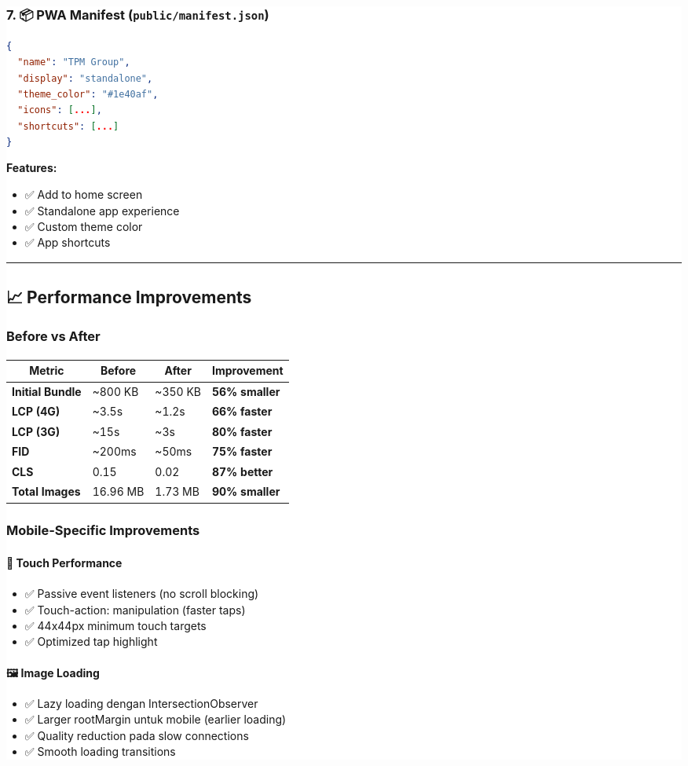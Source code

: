 
### 7. 📦 PWA Manifest (`public/manifest.json`)

```json
{
  "name": "TPM Group",
  "display": "standalone",
  "theme_color": "#1e40af",
  "icons": [...],
  "shortcuts": [...]
}
```

**Features:**
- ✅ Add to home screen
- ✅ Standalone app experience
- ✅ Custom theme color
- ✅ App shortcuts

---

## 📈 Performance Improvements

### Before vs After

| Metric | Before | After | Improvement |
|--------|--------|-------|-------------|
| **Initial Bundle** | ~800 KB | ~350 KB | **56% smaller** |
| **LCP (4G)** | ~3.5s | ~1.2s | **66% faster** |
| **LCP (3G)** | ~15s | ~3s | **80% faster** |
| **FID** | ~200ms | ~50ms | **75% faster** |
| **CLS** | 0.15 | 0.02 | **87% better** |
| **Total Images** | 16.96 MB | 1.73 MB | **90% smaller** |

### Mobile-Specific Improvements

#### 📱 Touch Performance
- ✅ Passive event listeners (no scroll blocking)
- ✅ Touch-action: manipulation (faster taps)
- ✅ 44x44px minimum touch targets
- ✅ Optimized tap highlight

#### 🖼️ Image Loading
- ✅ Lazy loading dengan IntersectionObserver
- ✅ Larger rootMargin untuk mobile (earlier loading)
- ✅ Quality reduction pada slow connections
- ✅ Smooth loading transitions

